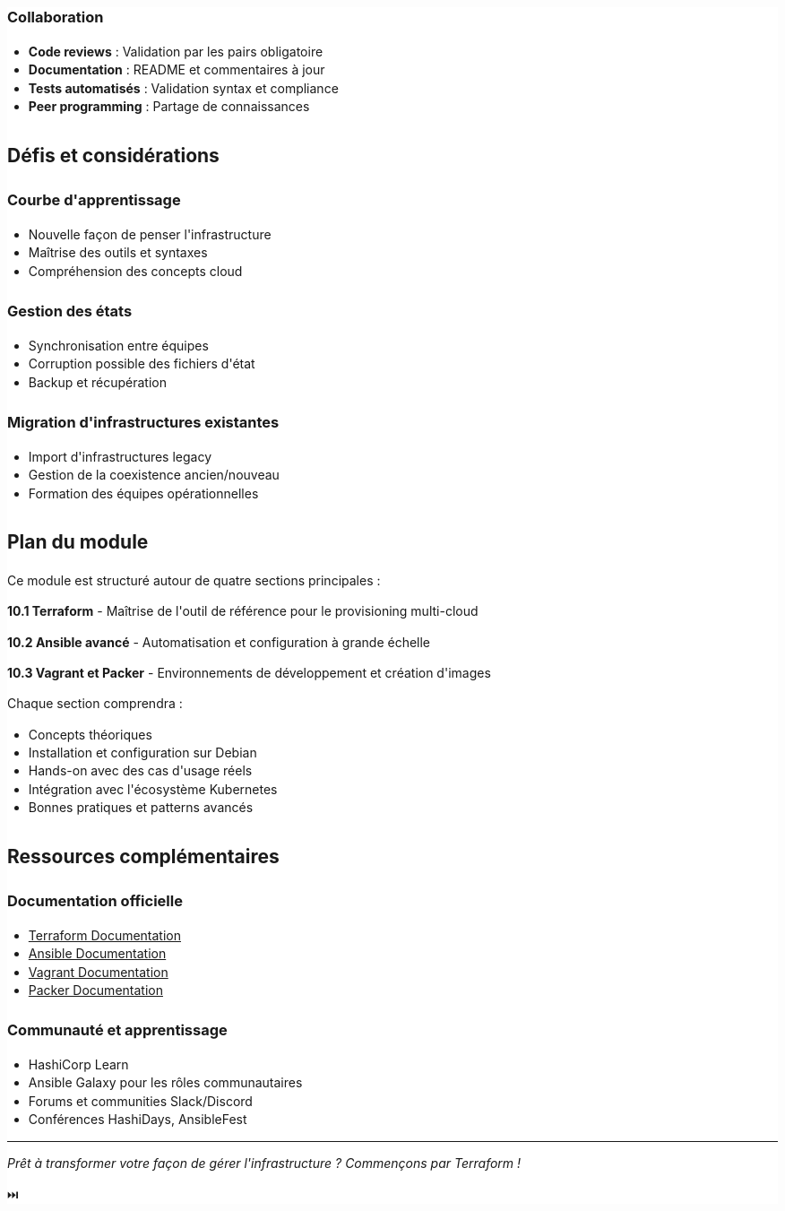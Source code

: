 ### Collaboration

- **Code reviews** : Validation par les pairs obligatoire
- **Documentation** : README et commentaires à jour
- **Tests automatisés** : Validation syntax et compliance
- **Peer programming** : Partage de connaissances

## Défis et considérations

### Courbe d'apprentissage

- Nouvelle façon de penser l'infrastructure
- Maîtrise des outils et syntaxes
- Compréhension des concepts cloud

### Gestion des états

- Synchronisation entre équipes
- Corruption possible des fichiers d'état
- Backup et récupération

### Migration d'infrastructures existantes

- Import d'infrastructures legacy
- Gestion de la coexistence ancien/nouveau
- Formation des équipes opérationnelles

## Plan du module

Ce module est structuré autour de quatre sections principales :

**10.1 Terraform** - Maîtrise de l'outil de référence pour le provisioning multi-cloud

**10.2 Ansible avancé** - Automatisation et configuration à grande échelle

**10.3 Vagrant et Packer** - Environnements de développement et création d'images

Chaque section comprendra :
- Concepts théoriques
- Installation et configuration sur Debian
- Hands-on avec des cas d'usage réels
- Intégration avec l'écosystème Kubernetes
- Bonnes pratiques et patterns avancés

## Ressources complémentaires

### Documentation officielle
- [Terraform Documentation](https://www.terraform.io/docs)
- [Ansible Documentation](https://docs.ansible.com)
- [Vagrant Documentation](https://www.vagrantup.com/docs)
- [Packer Documentation](https://www.packer.io/docs)

### Communauté et apprentissage
- HashiCorp Learn
- Ansible Galaxy pour les rôles communautaires
- Forums et communities Slack/Discord
- Conférences HashiDays, AnsibleFest

---

*Prêt à transformer votre façon de gérer l'infrastructure ? Commençons par Terraform !*

⏭️
